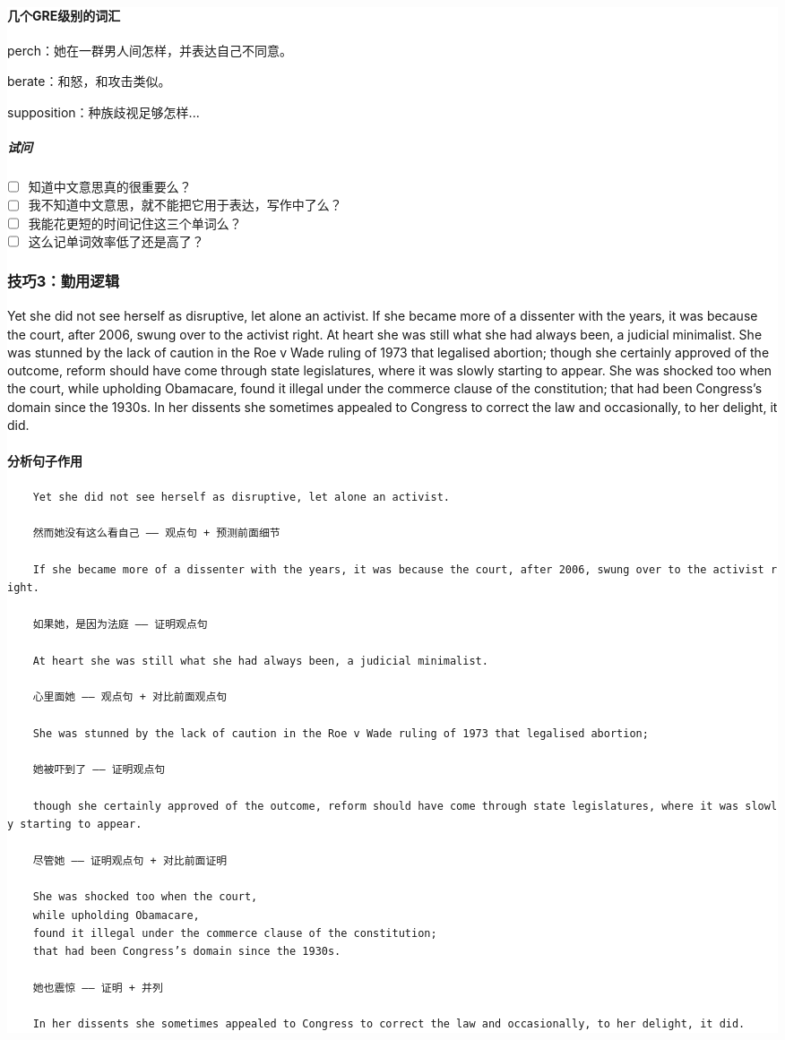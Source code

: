#### 几个GRE级别的词汇

perch：她在一群男人间怎样，并表达自己不同意。

berate：和怒，和攻击类似。

supposition：种族歧视足够怎样...

##### 试问

- [ ] 知道中文意思真的很重要么？
- [ ] 我不知道中文意思，就不能把它用于表达，写作中了么？
- [ ] 我能花更短的时间记住这三个单词么？
- [ ] 这么记单词效率低了还是高了？

### 技巧3：勤用逻辑

Yet she did not see herself as disruptive, let alone an activist. If she became more of a dissenter with the years, it was because the court, after 2006, swung over to the activist right. At heart she was still what she had always been, a judicial minimalist. She was stunned by the lack of caution in the Roe v Wade ruling of 1973 that legalised abortion; though she certainly approved of the outcome, reform should have come through state legislatures, where it was slowly starting to appear. She was shocked too when the court, while upholding Obamacare, found it illegal under the commerce clause of the constitution; that had been Congress’s domain since the 1930s. In her dissents she sometimes appealed to Congress to correct the law and occasionally, to her delight, it did.

#### 分析句子作用

        Yet she did not see herself as disruptive, let alone an activist. 

        然而她没有这么看自己 —— 观点句 + 预测前面细节

        If she became more of a dissenter with the years, it was because the court, after 2006, swung over to the activist right.

        如果她，是因为法庭 —— 证明观点句

        At heart she was still what she had always been, a judicial minimalist. 

        心里面她 —— 观点句 + 对比前面观点句

        She was stunned by the lack of caution in the Roe v Wade ruling of 1973 that legalised abortion;

        她被吓到了 —— 证明观点句

        though she certainly approved of the outcome, reform should have come through state legislatures, where it was slowly starting to appear. 

        尽管她 —— 证明观点句 + 对比前面证明

        She was shocked too when the court, 
        while upholding Obamacare, 
        found it illegal under the commerce clause of the constitution; 
        that had been Congress’s domain since the 1930s. 

        她也震惊 —— 证明 + 并列

        In her dissents she sometimes appealed to Congress to correct the law and occasionally, to her delight, it did.
